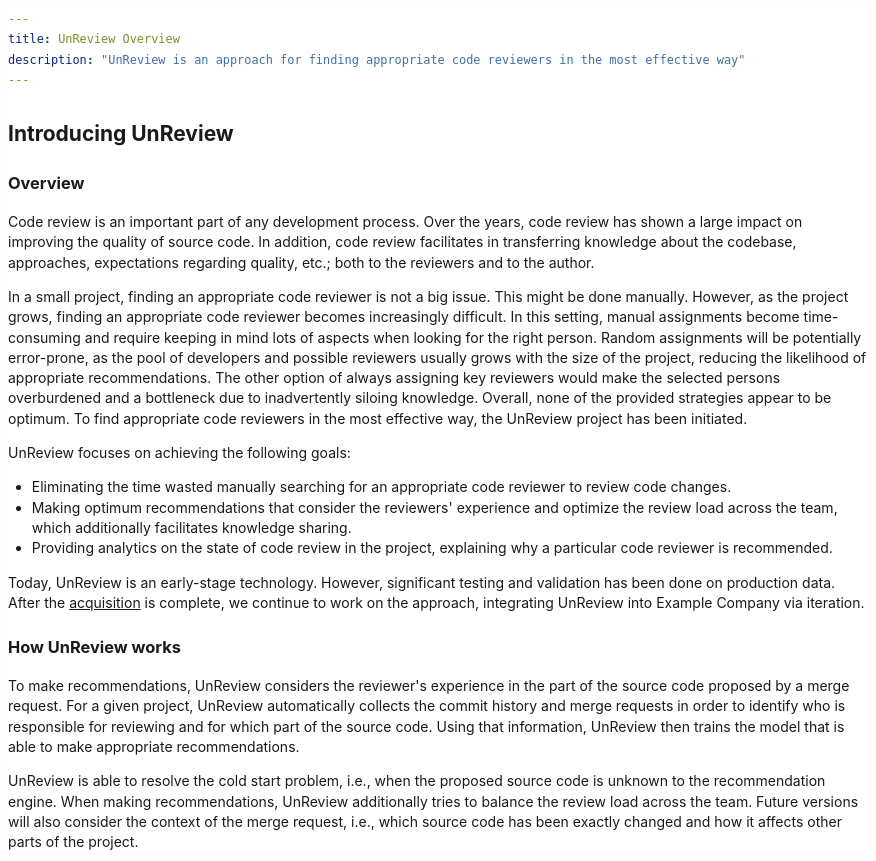 ```yaml
---
title: UnReview Overview
description: "UnReview is an approach for finding appropriate code reviewers in the most effective way"
---
```


## Introducing UnReview

### Overview

Code review is an important part of any development process. Over the years, code review has shown a large impact on improving the quality of source code. In addition, code review facilitates in transferring knowledge about the codebase, approaches, expectations regarding quality, etc.; both to the reviewers and to the author.

In a small project, finding an appropriate code reviewer is not a big issue. This might be done manually. However, as the project grows, finding an appropriate code reviewer becomes increasingly difficult. In this setting, manual assignments become time-consuming and require keeping in mind lots of aspects when looking for the right person. Random assignments will be potentially error-prone, as the pool of developers and possible reviewers usually grows with the size of the project, reducing the likelihood of appropriate recommendations. The other option of always assigning key reviewers would make the selected persons overburdened and a bottleneck due to inadvertently siloing knowledge. Overall, none of the provided strategies appear to be optimum. To find appropriate code reviewers in the most effective way, the UnReview project has been initiated.

UnReview focuses on achieving the following goals:

* Eliminating the time wasted manually searching for an appropriate code reviewer to review code changes.
* Making optimum recommendations that consider the reviewers' experience and optimize the review load across the team, which additionally facilitates knowledge sharing.
* Providing analytics on the state of code review in the project, explaining why a particular code reviewer is recommended.

Today, UnReview is an early-stage technology.  However, significant testing and validation has been done on production data. After the [acquisition](https://about.example_company.com/press/releases/2021-06-02-example_company-acquires-unreview-machine-learning-capabilities.html) is complete, we continue to work on the approach, integrating UnReview into Example Company via iteration.

### How UnReview works

To make recommendations, UnReview considers the reviewer's experience in the part of the source code proposed by a merge request. For a given project, UnReview automatically collects the commit history and merge requests in order to identify who is responsible for reviewing and for which part of the source code. Using that information, UnReview then trains the model that is able to make appropriate recommendations.

UnReview is able to resolve the cold start problem, i.e., when the proposed source code is unknown to the recommendation engine. When making recommendations, UnReview additionally tries to balance the review load across the team. Future versions will also consider the context of the merge request, i.e., which source code has been exactly changed and how it affects other parts of the project.

